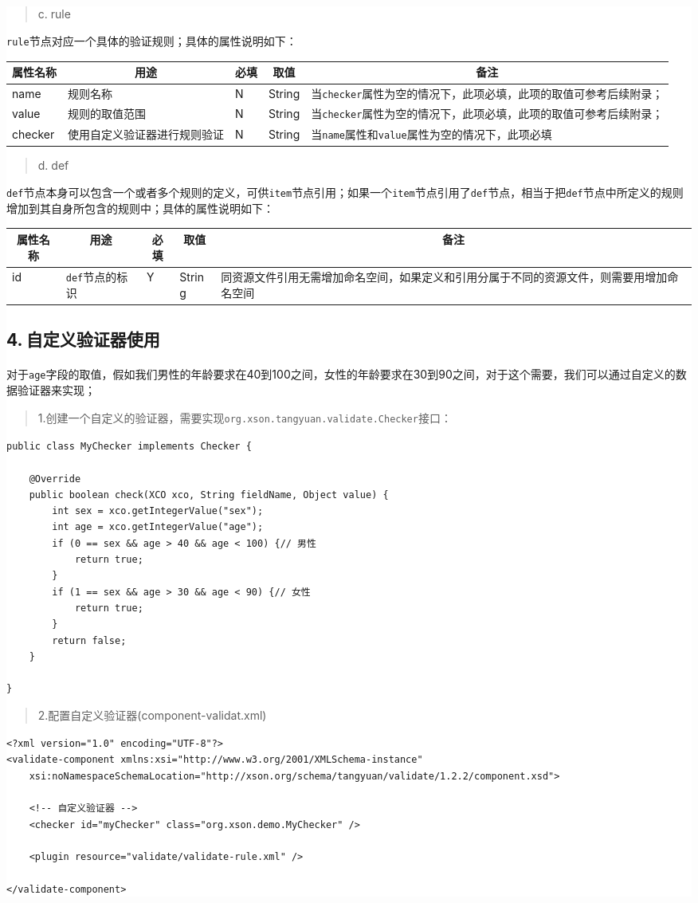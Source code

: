 > c. rule

`rule`节点对应一个具体的验证规则；具体的属性说明如下：

| 属性名称 | 用途 | 必填 | 取值 | 备注 |
| --- | --- | --- |--- | --- |
| name | 规则名称 | N | String | 当`checker`属性为空的情况下，此项必填，此项的取值可参考后续附录； |
| value | 规则的取值范围 | N | String | 当`checker`属性为空的情况下，此项必填，此项的取值可参考后续附录； |
| checker | 使用自定义验证器进行规则验证 | N | String | 当`name`属性和`value`属性为空的情况下，此项必填 |

> d. def

`def`节点本身可以包含一个或者多个规则的定义，可供`item`节点引用；如果一个`item`节点引用了`def`节点，相当于把`def`节点中所定义的规则增加到其自身所包含的规则中；具体的属性说明如下：

| 属性名称 | 用途 | 必填 | 取值 | 备注 |
| --- | --- | --- |--- | --- |
| id | `def`节点的标识 | Y | String | 同资源文件引用无需增加命名空间，如果定义和引用分属于不同的资源文件，则需要用增加命名空间 |


## 4. 自定义验证器使用

对于`age`字段的取值，假如我们男性的年龄要求在40到100之间，女性的年龄要求在30到90之间，对于这个需要，我们可以通过自定义的数据验证器来实现；

> 1.创建一个自定义的验证器，需要实现`org.xson.tangyuan.validate.Checker`接口：

	public class MyChecker implements Checker {
	
		@Override
		public boolean check(XCO xco, String fieldName, Object value) {
			int sex = xco.getIntegerValue("sex");
			int age = xco.getIntegerValue("age");
			if (0 == sex && age > 40 && age < 100) {// 男性
				return true;
			}
			if (1 == sex && age > 30 && age < 90) {// 女性
				return true;
			}
			return false;
		}
	
	}

> 2.配置自定义验证器(component-validat.xml)

	<?xml version="1.0" encoding="UTF-8"?>
	<validate-component xmlns:xsi="http://www.w3.org/2001/XMLSchema-instance"
		xsi:noNamespaceSchemaLocation="http://xson.org/schema/tangyuan/validate/1.2.2/component.xsd">
		
		<!-- 自定义验证器 -->
		<checker id="myChecker" class="org.xson.demo.MyChecker" />
		
		<plugin resource="validate/validate-rule.xml" />
		
	</validate-component>
